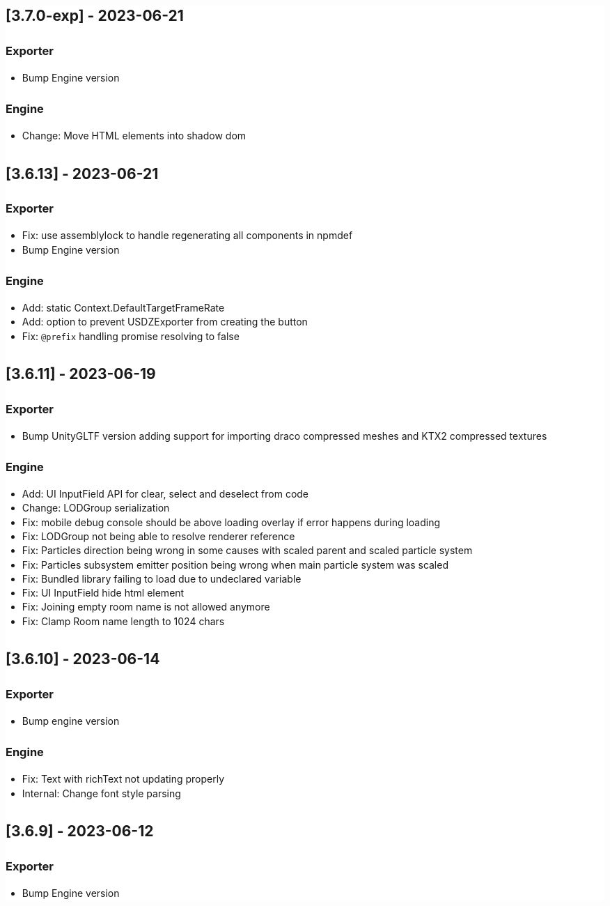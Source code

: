 ## [3.7.0-exp] - 2023-06-21
### Exporter
- Bump Engine version

### Engine
- Change: Move HTML elements into <needle-engine> shadow dom

## [3.6.13] - 2023-06-21
### Exporter
- Fix: use assemblylock to handle regenerating all components in npmdef
- Bump Engine version

### Engine
- Add: static Context.DefaultTargetFrameRate
- Add: option to prevent USDZExporter from creating the button
- Fix: `@prefix` handling promise resolving to false

## [3.6.11] - 2023-06-19
### Exporter
- Bump UnityGLTF version adding support for importing draco compressed meshes and KTX2 compressed textures

### Engine
- Add: UI InputField API for clear, select and deselect from code
- Change: LODGroup serialization
- Fix: mobile debug console should be above loading overlay if error happens during loading
- Fix: LODGroup not being able to resolve renderer reference
- Fix: Particles direction being wrong in some causes with scaled parent and scaled particle system
- Fix: Particles subsystem emitter position being wrong when main particle system was scaled
- Fix: Bundled library failing to load due to undeclared variable
- Fix: UI InputField hide html element
- Fix: Joining empty room name is not allowed anymore
- Fix: Clamp Room name length to 1024 chars

## [3.6.10] - 2023-06-14
### Exporter
- Bump engine version

### Engine
- Fix: Text with richText not updating properly
- Internal: Change font style parsing

## [3.6.9] - 2023-06-12
### Exporter
- Bump Engine version
